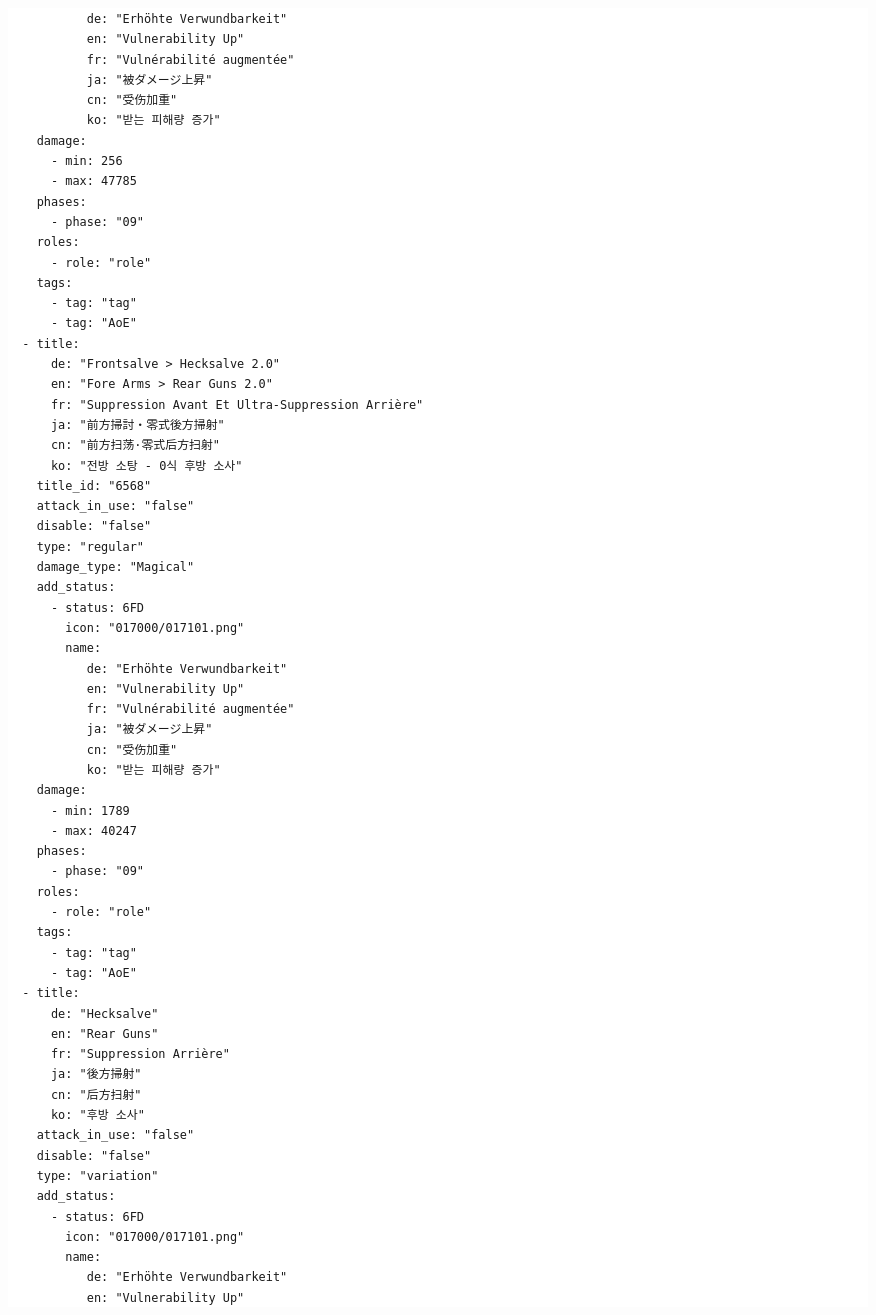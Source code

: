                de: "Erhöhte Verwundbarkeit"
               en: "Vulnerability Up"
               fr: "Vulnérabilité augmentée"
               ja: "被ダメージ上昇"
               cn: "受伤加重"
               ko: "받는 피해량 증가"
        damage:
          - min: 256
          - max: 47785
        phases:
          - phase: "09"
        roles:
          - role: "role"
        tags:
          - tag: "tag"
          - tag: "AoE"
      - title:
          de: "Frontsalve > Hecksalve 2.0"
          en: "Fore Arms > Rear Guns 2.0"
          fr: "Suppression Avant Et Ultra-Suppression Arrière"
          ja: "前方掃討・零式後方掃射"
          cn: "前方扫荡·零式后方扫射"
          ko: "전방 소탕 - 0식 후방 소사"
        title_id: "6568"
        attack_in_use: "false"
        disable: "false"
        type: "regular"
        damage_type: "Magical"
        add_status:
          - status: 6FD
            icon: "017000/017101.png"
            name:
               de: "Erhöhte Verwundbarkeit"
               en: "Vulnerability Up"
               fr: "Vulnérabilité augmentée"
               ja: "被ダメージ上昇"
               cn: "受伤加重"
               ko: "받는 피해량 증가"
        damage:
          - min: 1789
          - max: 40247
        phases:
          - phase: "09"
        roles:
          - role: "role"
        tags:
          - tag: "tag"
          - tag: "AoE"
      - title:
          de: "Hecksalve"
          en: "Rear Guns"
          fr: "Suppression Arrière"
          ja: "後方掃射"
          cn: "后方扫射"
          ko: "후방 소사"
        attack_in_use: "false"
        disable: "false"
        type: "variation"
        add_status:
          - status: 6FD
            icon: "017000/017101.png"
            name:
               de: "Erhöhte Verwundbarkeit"
               en: "Vulnerability Up"